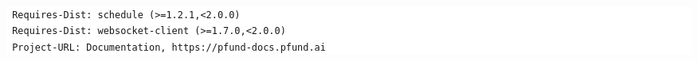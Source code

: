 ```diff
 Requires-Dist: schedule (>=1.2.1,<2.0.0)
 Requires-Dist: websocket-client (>=1.7.0,<2.0.0)
 Project-URL: Documentation, https://pfund-docs.pfund.ai
```

